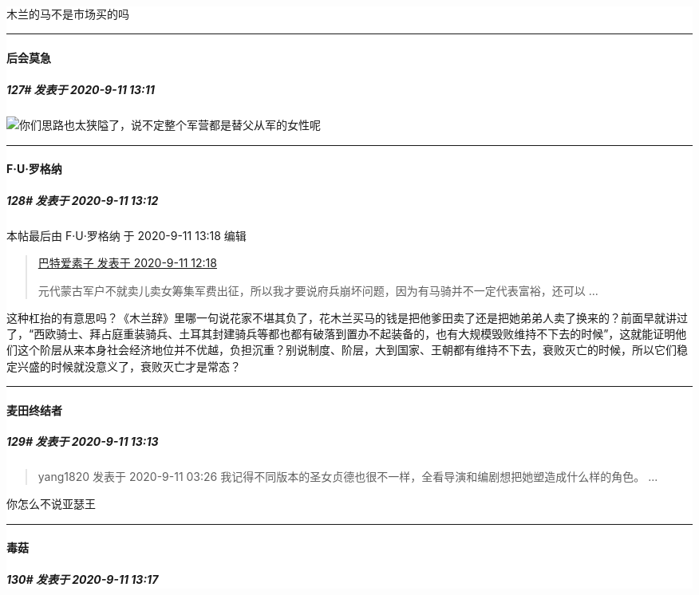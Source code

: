 

木兰的马不是市场买的吗  







-----

####  后会莫急  
##### 127#       发表于 2020-9-11 13:11



<img src="https://static.saraba1st.com/image/smiley/face2017/053.png" referrerpolicy="no-referrer">你们思路也太狭隘了，说不定整个军营都是替父从军的女性呢







-----

####  F·U·罗格纳  
##### 128#       发表于 2020-9-11 13:12



 本帖最后由 F·U·罗格纳 于 2020-9-11 13:18 编辑 
<blockquote><a href="httphttps://bbs.saraba1st.com/2b/forum.php?mod=redirect&amp;goto=findpost&amp;pid=48704752&amp;ptid=1959300" target="_blank">巴特爱素子 发表于 2020-9-11 12:18</a>

元代蒙古军户不就卖儿卖女筹集军费出征，所以我才要说府兵崩坏问题，因为有马骑并不一定代表富裕，还可以 ...</blockquote>
这种杠抬的有意思吗？《木兰辞》里哪一句说花家不堪其负了，花木兰买马的钱是把他爹田卖了还是把她弟弟人卖了换来的？前面早就讲过了，“西欧骑士、拜占庭重装骑兵、土耳其封建骑兵等都也都有破落到置办不起装备的，也有大规模毁败维持不下去的时候”，这就能证明他们这个阶层从来本身社会经济地位并不优越，负担沉重？别说制度、阶层，大到国家、王朝都有维持不下去，衰败灭亡的时候，所以它们稳定兴盛的时候就没意义了，衰败灭亡才是常态？







-----

####  麦田终结者  
##### 129#       发表于 2020-9-11 13:13



<blockquote>yang1820 发表于 2020-9-11 03:26
我记得不同版本的圣女贞德也很不一样，全看导演和编剧想把她塑造成什么样的角色。 ...</blockquote>
你怎么不说亚瑟王







-----

####  毒菇  
##### 130#       发表于 2020-9-11 13:17
